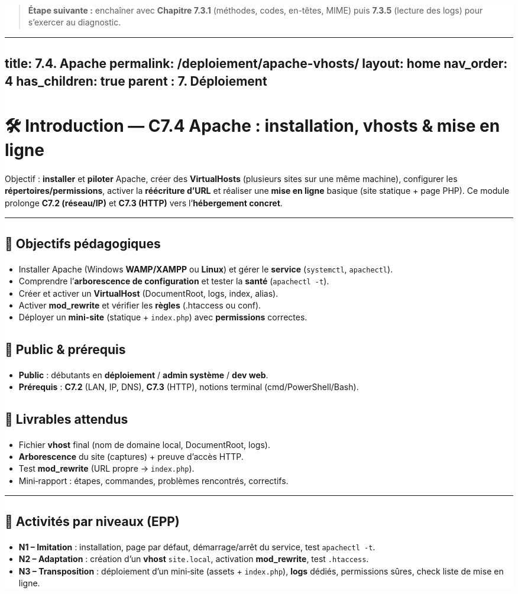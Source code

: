 > **Étape suivante :** enchaîner avec **Chapitre 7.3.1** (méthodes, codes, en-têtes, MIME) puis **7.3.5** (lecture des logs) pour s’exercer au diagnostic.
---
title: 7.4. Apache
permalink: /deploiement/apache-vhosts/
layout: home
nav_order: 4
has_children: true
parent : 7. Déploiement
---

# 🛠️ Introduction — C7.4 Apache : installation, vhosts & mise en ligne

Objectif : **installer** et **piloter** Apache, créer des **VirtualHosts** (plusieurs sites sur une même machine), configurer les **répertoires/permissions**, activer la **réécriture d’URL** et réaliser une **mise en ligne** basique (site statique + page PHP). Ce module prolonge **C7.2 (réseau/IP)** et **C7.3 (HTTP)** vers l’**hébergement concret**.

---

## 🎯 Objectifs pédagogiques
- Installer Apache (Windows **WAMP/XAMPP** ou **Linux**) et gérer le **service** (`systemctl`, `apachectl`).
- Comprendre l’**arborescence de configuration** et tester la **santé** (`apachectl -t`).
- Créer et activer un **VirtualHost** (DocumentRoot, logs, index, alias).
- Activer **mod_rewrite** et vérifier les **règles** (.htaccess ou conf).
- Déployer un **mini-site** (statique + `index.php`) avec **permissions** correctes.

## 👥 Public & prérequis
- **Public** : débutants en **déploiement** / **admin système** / **dev web**.  
- **Prérequis** : **C7.2** (LAN, IP, DNS), **C7.3** (HTTP), notions terminal (cmd/PowerShell/Bash).

## 🧪 Livrables attendus
- Fichier **vhost** final (nom de domaine local, DocumentRoot, logs).  
- **Arborescence** du site (captures) + preuve d’accès HTTP.  
- Test **mod_rewrite** (URL propre → `index.php`).  
- Mini‐rapport : étapes, commandes, problèmes rencontrés, correctifs.

---

## 🧩 Activités par niveaux (EPP)
- **N1 – Imitation** : installation, page par défaut, démarrage/arrêt du service, test `apachectl -t`.  
- **N2 – Adaptation** : création d’un **vhost** `site.local`, activation **mod_rewrite**, test `.htaccess`.  
- **N3 – Transposition** : déploiement d’un mini‐site (assets + `index.php`), **logs** dédiés, permissions sûres, check liste de mise en ligne.
